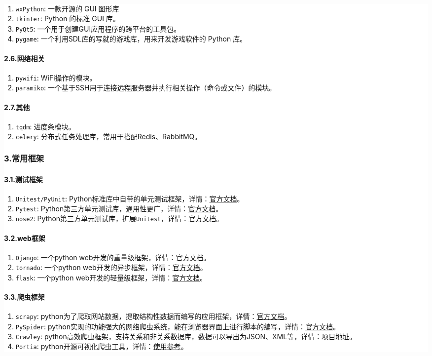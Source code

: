 1. `wxPython`: 一款开源的 GUI 图形库
2. `tkinter`: Python 的标准 GUI 库。
3. `PyQt5`: 一个用于创建GUI应用程序的跨平台的工具包。
4. `pygame`: 一个利用SDL库的写就的游戏库，用来开发游戏软件的 Python 库。

#### 2.6.网络相关

1. `pywifi`: WiFi操作的模块。
2. `paramiko`: 一个基于SSH用于连接远程服务器并执行相关操作（命令或文件）的模块。

#### 2.7.其他

1. `tqdm`: 进度条模块。
2. `celery`: 分布式任务处理库，常用于搭配Redis、RabbitMQ。

### 3.常用框架

#### 3.1.测试框架

1. `Unitest/PyUnit`: Python标准库中自带的单元测试框架，详情：[官方文档](https://docs.python.org/zh-cn/3/library/unittest.html#module-unittest)。
2. `Pytest`: Python第三方单元测试库，通用性更广，详情：[官方文档](https://learning-pytest.readthedocs.io/zh/latest/)。
3. `nose2`: Python第三方单元测试库，扩展`Unitest`，详情：[官方文档](https://docs.nose2.io/en/latest/)。

#### 3.2.web框架

1. `Django`: 一个python web开发的重量级框架，详情：[官方文档](https://docs.djangoproject.com/zh-hans/3.0/)。
2. `tornado`: 一个python web开发的异步框架，详情：[官方文档](https://tornado-zh.readthedocs.io/zh/latest/)。
3. `flask`: 一个python web开发的轻量级框架，详情：[官方文档](http://docs.jinkan.org/docs/flask/)。

#### 3.3.爬虫框架

1. `scrapy`: python为了爬取网站数据，提取结构性数据而编写的应用框架，详情：[官方文档](https://scrapy-chs.readthedocs.io/zh_CN/0.24/intro/tutorial.html)。
2. `PySpider`: python实现的功能强大的网络爬虫系统，能在浏览器界面上进行脚本的编写，详情：[官方文档](http://docs.pyspider.org/en/latest/Quickstart/)。
3. `Crawley`: python高效爬虫框架，支持关系和非关系数据库，数据可以导出为JSON、XML等，详情：[项目地址](http://project.crawley-cloud.com/)。
4. `Portia`: python开源可视化爬虫工具，详情：[使用参考](http://tingyun.site/2017/06/29/Portia-一款开源可视化爬虫工具/)。

























